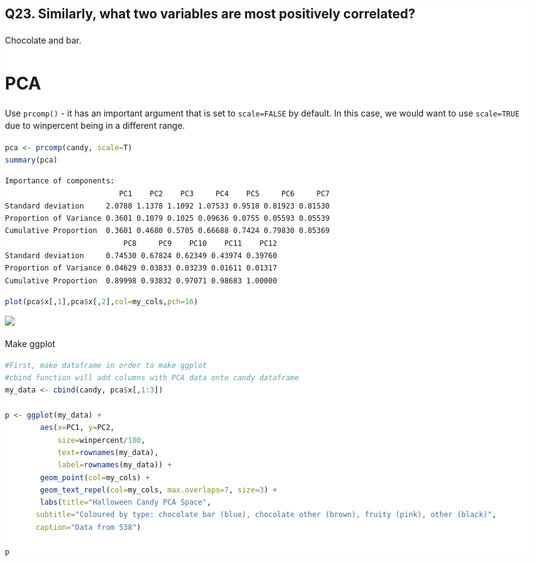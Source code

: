 ## Q23. Similarly, what two variables are most positively correlated?

Chocolate and bar.

# PCA

Use `prcomp()` - it has an important argument that is set to
`scale=FALSE` by default. In this case, we would want to use
`scale=TRUE` due to winpercent being in a different range.

``` r
pca <- prcomp(candy, scale=T)
summary(pca)
```

    Importance of components:
                              PC1    PC2    PC3     PC4    PC5     PC6     PC7
    Standard deviation     2.0788 1.1378 1.1092 1.07533 0.9518 0.81923 0.81530
    Proportion of Variance 0.3601 0.1079 0.1025 0.09636 0.0755 0.05593 0.05539
    Cumulative Proportion  0.3601 0.4680 0.5705 0.66688 0.7424 0.79830 0.85369
                               PC8     PC9    PC10    PC11    PC12
    Standard deviation     0.74530 0.67824 0.62349 0.43974 0.39760
    Proportion of Variance 0.04629 0.03833 0.03239 0.01611 0.01317
    Cumulative Proportion  0.89998 0.93832 0.97071 0.98683 1.00000

``` r
plot(pca$x[,1],pca$x[,2],col=my_cols,pch=16)
```

![](class10_files/figure-gfm/unnamed-chunk-29-1.png)

Make ggplot

``` r
#First, make dataframe in order to make ggplot
#cbind function will add columns with PCA data onto candy dataframe
my_data <- cbind(candy, pca$x[,1:3])

p <- ggplot(my_data) + 
        aes(x=PC1, y=PC2, 
            size=winpercent/100,  
            text=rownames(my_data),
            label=rownames(my_data)) +
        geom_point(col=my_cols) +
        geom_text_repel(col=my_cols, max.overlaps=7, size=3) +
        labs(title="Halloween Candy PCA Space",
       subtitle="Coloured by type: chocolate bar (blue), chocolate other (brown), fruity (pink), other (black)",
       caption="Data from 538")

p
```
